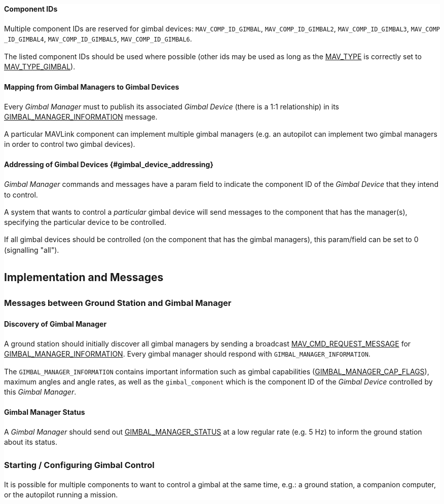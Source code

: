 #### Component IDs

Multiple component IDs are reserved for gimbal devices: `MAV_COMP_ID_GIMBAL`, `MAV_COMP_ID_GIMBAL2`, `MAV_COMP_ID_GIMBAL3`, `MAV_COMP_ID_GIMBAL4`, `MAV_COMP_ID_GIMBAL5`, `MAV_COMP_ID_GIMBAL6`.

The listed component IDs should be used where possible (other ids may be used as long as the [MAV_TYPE](../messages/common.md#MAV_TYPE) is correctly set to [MAV_TYPE_GIMBAL](../messages/common.md#MAV_TYPE_GIMBAL)).

#### Mapping from Gimbal Managers to Gimbal Devices

Every *Gimbal Manager* must to publish its associated *Gimbal Device* (there is a 1:1 relationship) in its [GIMBAL_MANAGER_INFORMATION](#GIMBAL_MANAGER_INFORMATION) message.

A particular MAVLink component can implement multiple gimbal managers (e.g. an autopilot can implement two gimbal managers in order to control two gimbal devices).


#### Addressing of Gimbal Devices {#gimbal_device_addressing}

*Gimbal Manager* commands and messages have a param field to indicate the component ID of the *Gimbal Device* that they intend to control.

A system that wants to control a *particular* gimbal device will send messages to the component that has the manager(s), specifying the particular device to be controlled.

If all gimbal devices should be controlled (on the component that has the gimbal managers), this param/field can be set to 0 (signalling "all").


## Implementation and Messages

### Messages between Ground Station and Gimbal Manager

#### Discovery of Gimbal Manager

A ground station should initially discover all gimbal managers by sending a broadcast [MAV_CMD_REQUEST_MESSAGE](#MAV_CMD_REQUEST_MESSAGE) for [GIMBAL_MANAGER_INFORMATION](#GIMBAL_MANAGER_INFORMATION). Every gimbal manager should respond with `GIMBAL_MANAGER_INFORMATION`.

The `GIMBAL_MANAGER_INFORMATION` contains important information such as gimbal capabilities ([GIMBAL_MANAGER_CAP_FLAGS](#GIMBAL_MANAGER_CAP_FLAGS)), maximum angles and angle rates, as well as the `gimbal_component` which is the component ID of the *Gimbal Device* controlled by this *Gimbal Manager*.

#### Gimbal Manager Status

A *Gimbal Manager* should send out [GIMBAL_MANAGER_STATUS](#GIMBAL_MANAGER_STATUS) at a low regular rate (e.g. 5 Hz) to inform the ground station about its status.

### Starting / Configuring Gimbal Control

It is possible for multiple components to want to control a gimbal at the same time, e.g.: a ground station, a companion computer, or the autopilot running a mission.
